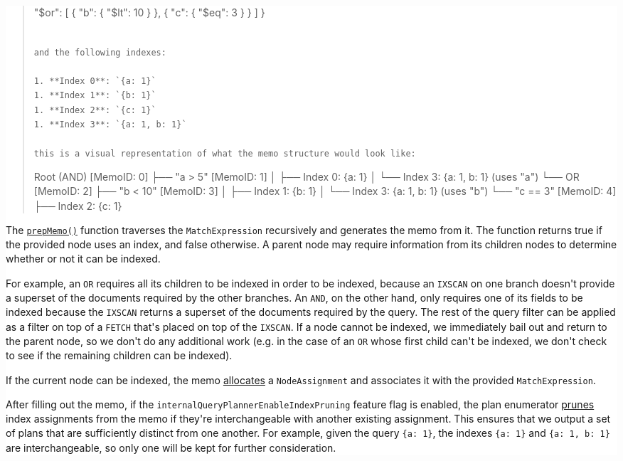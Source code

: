 >   "$or": [
>      { "b": { "$lt": 10 } },
>      { "c": { "$eq": 3 } }
>    ]
> }
> ```
>
> and the following indexes:
>
> 1. **Index 0**: `{a: 1}`
> 1. **Index 1**: `{b: 1}`
> 1. **Index 2**: `{c: 1}`
> 1. **Index 3**: `{a: 1, b: 1}`
>
> this is a visual representation of what the memo structure would look like:
>
> ```
> Root (AND) [MemoID: 0]
> ├── "a > 5" [MemoID: 1]
> │   ├── Index 0: {a: 1}
> │   └── Index 3: {a: 1, b: 1} (uses "a")
> └── OR [MemoID: 2]
>    ├── "b < 10" [MemoID: 3]
>    │   ├── Index 1: {b: 1}
>    │   └── Index 3: {a: 1, b: 1} (uses "b")
>    └── "c == 3" [MemoID: 4]
>        ├── Index 2: {c: 1}
> ```

The [`prepMemo()`](https://github.com/10gen/mongo/blob/bd2434b59205b0780aad299f30367599e3d971ce/src/mongo/db/query/plan_enumerator/plan_enumerator.cpp#L385) function traverses the `MatchExpression` recursively and generates the memo from it. The function returns true if the provided node uses an index, and false otherwise. A parent node may require information from its children nodes to determine whether or not it can be indexed.

For example, an `OR` requires all its children to be indexed in order to be indexed, because an `IXSCAN` on one branch doesn't provide a superset of the documents required by the other branches. An `AND`, on the other hand, only requires one of its fields to be indexed because the `IXSCAN` returns a superset of the documents required by the query. The rest of the query filter can be applied as a filter on top of a `FETCH` that's placed on top of the `IXSCAN`. If a node cannot be indexed, we immediately bail out and return to the parent node, so we don't do any additional work (e.g. in the case of an `OR` whose first child can't be indexed, we don't check to see if the remaining children can be indexed).

If the current node can be indexed, the memo [allocates](https://github.com/10gen/mongo/blob/bd2434b59205b0780aad299f30367599e3d971ce/src/mongo/db/query/plan_enumerator/plan_enumerator.cpp#L372) a `NodeAssignment` and associates it with the provided `MatchExpression`.

After filling out the memo, if the `internalQueryPlannerEnableIndexPruning` feature flag is enabled, the plan enumerator [prunes](https://github.com/10gen/mongo/blob/8683908b191843bf1e5296807ed60f1e97668b81/src/mongo/db/query/plan_enumerator/memo_prune.cpp#L276) index assignments from the memo if they're interchangeable with another existing assignment. This ensures that we output a set of plans that are sufficiently distinct from one another. For example, given the query `{a: 1}`, the indexes `{a: 1}` and `{a: 1, b: 1}` are interchangeable, so only one will be kept for further consideration.
